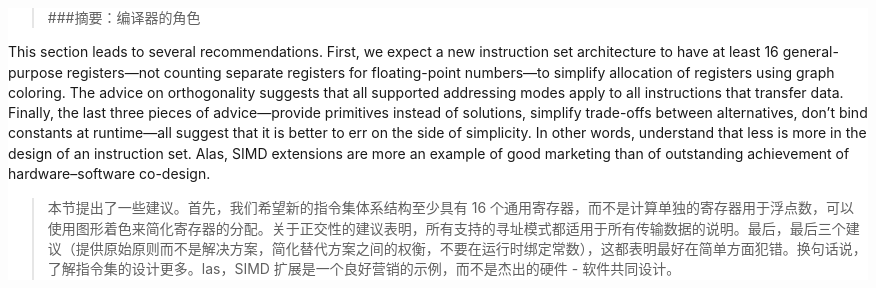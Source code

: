 > ###摘要：编译器的角色

This section leads to several recommendations. First, we expect a new instruction set architecture to have at least 16 general-purpose registers—not counting separate registers for floating-point numbers—to simplify allocation of registers using graph coloring. The advice on orthogonality suggests that all supported addressing modes apply to all instructions that transfer data. Finally, the last three pieces of advice—provide primitives instead of solutions, simplify trade-offs between alternatives, don’t bind constants at runtime—all suggest that it is better to err on the side of simplicity. In other words, understand that less is more in the design of an instruction set. Alas, SIMD extensions are more an example of good marketing than of outstanding achievement of hardware–software co-design.

> 本节提出了一些建议。首先，我们希望新的指令集体系结构至少具有 16 个通用寄存器，而不是计算单独的寄存器用于浮点数，可以使用图形着色来简化寄存器的分配。关于正交性的建议表明，所有支持的寻址模式都适用于所有传输数据的说明。最后，最后三个建议（提供原始原则而不是解决方案，简化替代方案之间的权衡，不要在运行时绑定常数），这都表明最好在简单方面犯错。换句话说，了解指令集的设计更多。las，SIMD 扩展是一个良好营销的示例，而不是杰出的硬件 - 软件共同设计。
